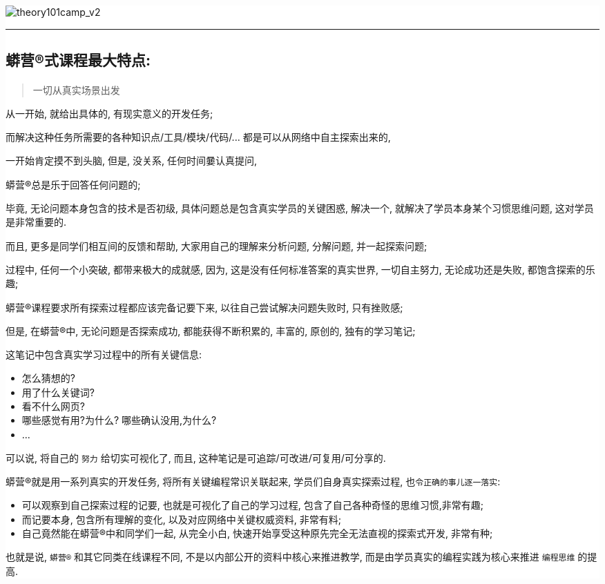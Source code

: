 
![theory101camp_v2](http://ydlj.zoomquiet.top/ipic/2020-06-30-2019-09-08-theory101camp_v2.jpg)



-------------
## 蟒营®式课程最大特点:
> 一切从真实场景出发

从一开始, 就给出具体的, 有现实意义的开发任务;

而解决这种任务所需要的各种知识点/工具/模块/代码/...
都是可以从网络中自主探索出来的,

一开始肯定摸不到头脑,
但是, 没关系, 任何时间嘦认真提问,

蟒营®总是乐于回答任何问题的;

毕竟, 无论问题本身包含的技术是否初级,
具体问题总是包含真实学员的关键困惑, 解决一个, 就解决了学员本身某个习惯思维问题,
这对学员是非常重要的.

而且, 更多是同学们相互间的反馈和帮助,
大家用自己的理解来分析问题, 分解问题, 并一起探索问题;

过程中, 任何一个小突破, 都带来极大的成就感, 
因为, 这是没有任何标准答案的真实世界,
一切自主努力, 无论成功还是失败, 都饱含探索的乐趣;

蟒营®课程要求所有探索过程都应该完备记要下来,
以往自己尝试解决问题失败时, 只有挫败感;

但是, 在蟒营®中, 无论问题是否探索成功,
都能获得不断积累的, 丰富的, 原创的, 独有的学习笔记;

这笔记中包含真实学习过程中的所有关键信息:

- 怎么猜想的?
- 用了什么关键词?
- 看不什么网页?
- 哪些感觉有用?为什么? 哪些确认没用,为什么?
- ...

可以说, 将自己的 `努力` 给切实可视化了,
而且, 这种笔记是可追踪/可改进/可复用/可分享的.

蟒营®就是用一系列真实的开发任务,
将所有关键编程常识关联起来, 
学员们自身真实探索过程, 也`令正确的事儿逐一落实`:

- 可以观察到自己探索过程的记要, 也就是可视化了自己的学习过程, 包含了自己各种奇怪的思维习惯,非常有趣;
- 而记要本身, 包含所有理解的变化, 以及对应网络中关键权威资料, 非常有料;
- 自己竟然能在蟒营®中和同学们一起, 从完全小白, 快速开始享受这种原先完全无法直视的探索式开发, 非常有种;

也就是说, `蟒营®` 和其它同类在线课程不同,
不是以内部公开的资料中核心来推进教学,
而是由学员真实的编程实践为核心来推进 `编程思维` 的提高.
